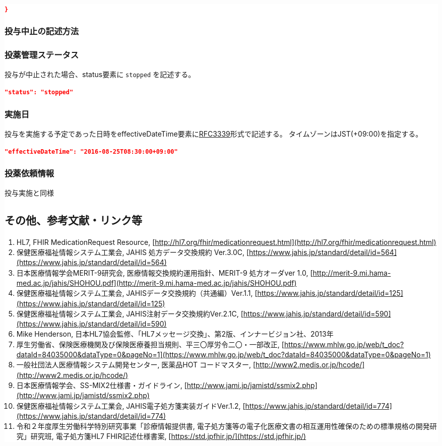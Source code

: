 ```json
}
```

### 投与中止の記述方法

### 投薬管理ステータス
投与が中止された場合、status要素に `stopped` を記述する。
```json
"status": "stopped"
```

### 実施日
投与を実施する予定であった日時をeffectiveDateTime要素に[RFC3339](https://datatracker.ietf.org/doc/html/rfc3339)形式で記述する。
タイムゾーンはJST(+09:00)を指定する。
```json
"effectiveDateTime": "2016-08-25T08:30:00+09:00"
```

### 投薬依頼情報
投与実施と同様

## その他、参考文献・リンク等
1. HL7, FHIR MedicationRequest Resource, [http://hl7.org/fhir/medicationrequest.html](http://hl7.org/fhir/medicationrequest.html)
1. 保健医療福祉情報システム工業会, JAHIS 処方データ交換規約 Ver.3.0C, [https://www.jahis.jp/standard/detail/id=564](https://www.jahis.jp/standard/detail/id=564)
1. 日本医療情報学会MERIT-9研究会, 医療情報交換規約運用指針、MERIT-9 処方オーダver 1.0, [http://merit-9.mi.hama-med.ac.jp/jahis/SHOHOU.pdf](http://merit-9.mi.hama-med.ac.jp/jahis/SHOHOU.pdf)
1. 保健医療福祉情報システム工業会, JAHISデータ交換規約（共通編）Ver.1.1, [https://www.jahis.jp/standard/detail/id=125](https://www.jahis.jp/standard/detail/id=125)
1. 保健医療福祉情報システム工業会, JAHIS注射データ交換規約Ver.2.1C, [https://www.jahis.jp/standard/detail/id=590](https://www.jahis.jp/standard/detail/id=590)
2. Mike Henderson, 日本HL7協会監修、「HL7メッセージ交換」、第2版、インナービジョン社、2013年
3. 厚生労働省、保険医療機関及び保険医療養担当規則、平三〇厚労令二〇・一部改正, [https://www.mhlw.go.jp/web/t_doc?dataId=84035000&dataType=0&pageNo=1](https://www.mhlw.go.jp/web/t_doc?dataId=84035000&dataType=0&pageNo=1)
4. 一般社団法人医療情報システム開発センター, 医薬品HOT コードマスター, [http://www2.medis.or.jp/hcode/](http://www2.medis.or.jp/hcode/)
5. 日本医療情報学会、SS-MIX2仕様書・ガイドライン, [http://www.jami.jp/jamistd/ssmix2.php](http://www.jami.jp/jamistd/ssmix2.php)
6. 保健医療福祉情報システム工業会, JAHIS電子処方箋実装ガイドVer.1.2, [https://www.jahis.jp/standard/detail/id=774](https://www.jahis.jp/standard/detail/id=774)
7. 令和２年度厚⽣労働科学特別研究事業「診療情報提供書, 電⼦処⽅箋等の電⼦化医療⽂書の相互運⽤性確保のための標準規格の開発研究」研究班, 電子処方箋HL7 FHIR記述仕様書案, [https://std.jpfhir.jp/](https://std.jpfhir.jp/)

